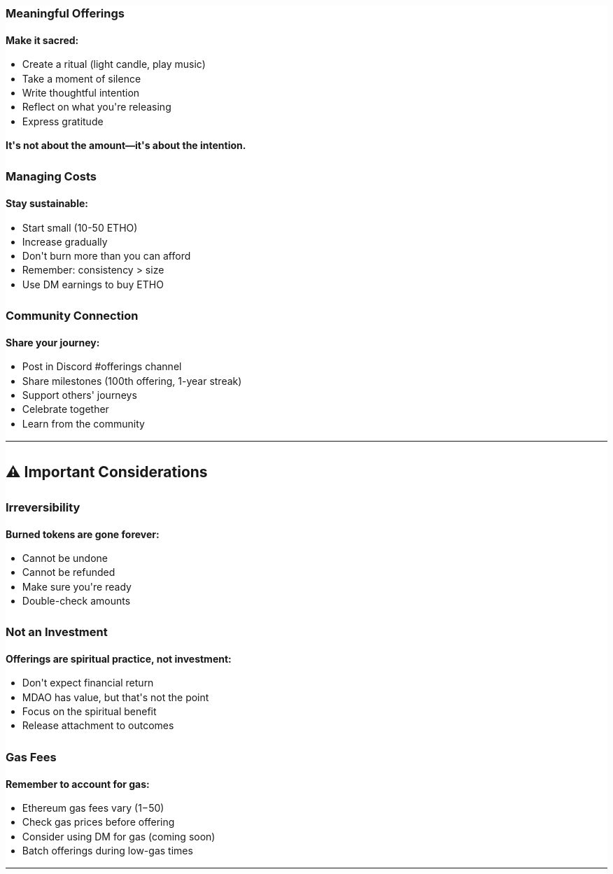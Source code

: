 ### Meaningful Offerings

**Make it sacred:**
- Create a ritual (light candle, play music)
- Take a moment of silence
- Write thoughtful intention
- Reflect on what you're releasing
- Express gratitude

**It's not about the amount—it's about the intention.**

### Managing Costs

**Stay sustainable:**
- Start small (10-50 ETHO)
- Increase gradually
- Don't burn more than you can afford
- Remember: consistency > size
- Use DM earnings to buy ETHO

### Community Connection

**Share your journey:**
- Post in Discord #offerings channel
- Share milestones (100th offering, 1-year streak)
- Support others' journeys
- Celebrate together
- Learn from the community

---

## ⚠️ Important Considerations

### Irreversibility

**Burned tokens are gone forever:**
- Cannot be undone
- Cannot be refunded
- Make sure you're ready
- Double-check amounts

### Not an Investment

**Offerings are spiritual practice, not investment:**
- Don't expect financial return
- MDAO has value, but that's not the point
- Focus on the spiritual benefit
- Release attachment to outcomes

### Gas Fees

**Remember to account for gas:**
- Ethereum gas fees vary ($1-$50)
- Check gas prices before offering
- Consider using DM for gas (coming soon)
- Batch offerings during low-gas times

---